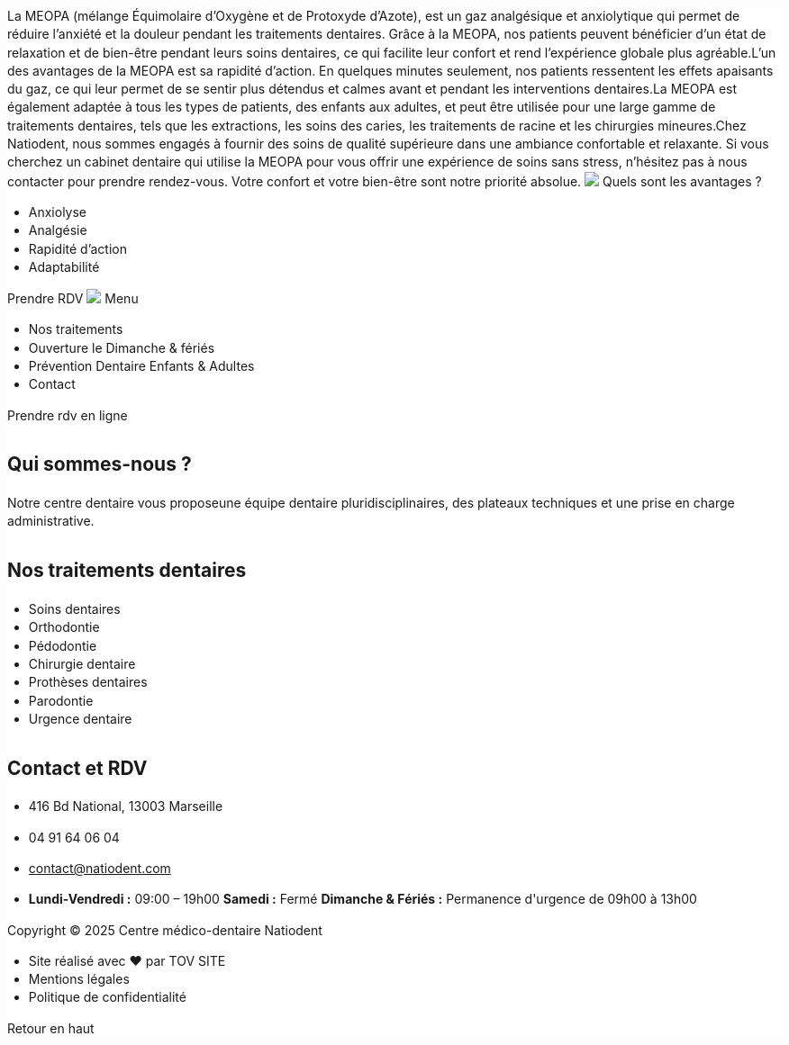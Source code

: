 La MEOPA (mélange Équimolaire d’Oxygène et de Protoxyde d’Azote), est un gaz analgésique et anxiolytique qui permet de réduire l’anxiété et la douleur pendant les traitements dentaires. Grâce à la MEOPA, nos patients peuvent bénéficier d’un état de relaxation et de bien-être pendant leurs soins dentaires, ce qui facilite leur confort et rend l’expérience globale plus agréable.L’un des avantages de la MEOPA est sa rapidité d’action. En quelques minutes seulement, nos patients ressentent les effets apaisants du gaz, ce qui leur permet de se sentir plus détendus et calmes avant et pendant les interventions dentaires.La MEOPA est également adaptée à tous les types de patients, des enfants aux adultes, et peut être utilisée pour une large gamme de traitements dentaires, tels que les extractions, les soins des caries, les traitements de racine et les chirurgies mineures.Chez Natiodent, nous sommes engagés à fournir des soins de qualité supérieure dans une ambiance confortable et relaxante. Si vous cherchez un cabinet dentaire qui utilise la MEOPA pour vous offrir une expérience de soins sans stress, n’hésitez pas à nous contacter pour prendre rendez-vous. Votre confort et votre bien-être sont notre priorité absolue.
![](https://natiodent.com/wp-content/uploads/2023/05/meopa-1024x683.jpeg)
Quels sont les avantages ?
  * Anxiolyse
  * Analgésie
  * Rapidité d’action
  * Adaptabilité


Prendre RDV
![](https://natiodent.com/wp-content/uploads/2023/05/Logo-PNG-1.png)
Menu
  * Nos traitements
  * Ouverture le Dimanche & fériés
  * Prévention Dentaire Enfants & Adultes
  * Contact


Prendre rdv en ligne
## Qui sommes-nous ?
Notre centre dentaire vous proposeune équipe dentaire pluridisciplinaires, des plateaux techniques et une prise en charge administrative.
## Nos traitements dentaires
  * Soins dentaires
  * Orthodontie
  * Pédodontie
  * Chirurgie dentaire
  * Prothèses dentaires
  * Parodontie
  * Urgence dentaire


## Contact et RDV
  * 416 Bd National, 13003 Marseille
  * 04 91 64 06 04
  * contact@natiodent.com


  * **Lundi-Vendredi :** 09:00 – 19h00 **Samedi :** Fermé **Dimanche & Fériés :** Permanence d'urgence de 09h00 à 13h00


Copyright © 2025 Centre médico-dentaire Natiodent
  * Site réalisé avec ❤️ par TOV SITE
  * Mentions légales
  * Politique de confidentialité 


Retour en haut
